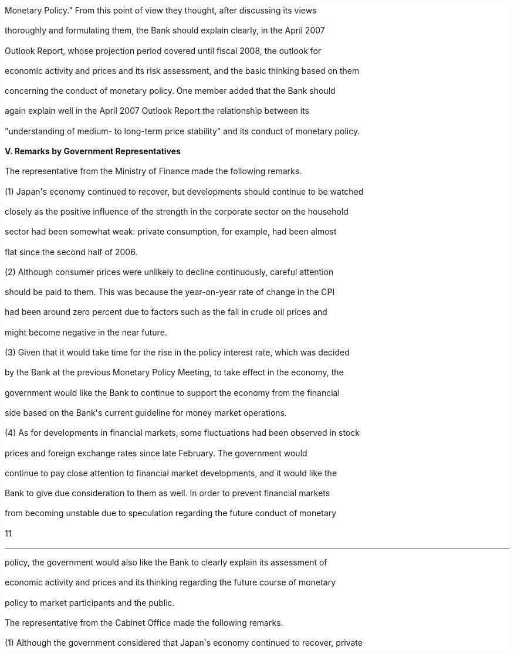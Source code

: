Monetary Policy." From this point of view they thought, after discussing its views

thoroughly and formulating them, the Bank should explain clearly, in the April 2007

Outlook Report, whose projection period covered until fiscal 2008, the outlook for

economic activity and prices and its risk assessment, and the basic thinking based on them

concerning the conduct of monetary policy. One member added that the Bank should

again explain well in the April 2007 Outlook Report the relationship between its

"understanding of medium- to long-term price stability" and its conduct of monetary policy.

**V. Remarks by Government Representatives**

The representative from the Ministry of Finance made the following remarks.

(1) Japan's economy continued to recover, but developments should continue to be watched

closely as the positive influence of the strength in the corporate sector on the household

sector had been somewhat weak: private consumption, for example, had been almost

flat since the second half of 2006.

(2) Although consumer prices were unlikely to decline continuously, careful attention

should be paid to them. This was because the year-on-year rate of change in the CPI

had been around zero percent due to factors such as the fall in crude oil prices and

might become negative in the near future.

(3) Given that it would take time for the rise in the policy interest rate, which was decided

by the Bank at the previous Monetary Policy Meeting, to take effect in the economy, the

government would like the Bank to continue to support the economy from the financial

side based on the Bank's current guideline for money market operations.

(4) As for developments in financial markets, some fluctuations had been observed in stock

prices and foreign exchange rates since late February. The government would

continue to pay close attention to financial market developments, and it would like the

Bank to give due consideration to them as well. In order to prevent financial markets

from becoming unstable due to speculation regarding the future conduct of monetary

11


-----

policy, the government would also like the Bank to clearly explain its assessment of

economic activity and prices and its thinking regarding the future course of monetary

policy to market participants and the public.

The representative from the Cabinet Office made the following remarks.

(1) Although the government considered that Japan's economy continued to recover, private
